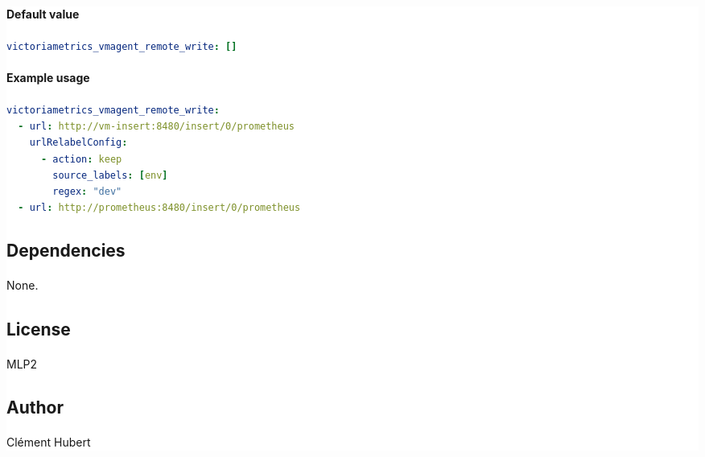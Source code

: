 #### Default value

```YAML
victoriametrics_vmagent_remote_write: []
```

#### Example usage

```YAML
victoriametrics_vmagent_remote_write:
  - url: http://vm-insert:8480/insert/0/prometheus
    urlRelabelConfig:
      - action: keep
        source_labels: [env]
        regex: "dev"
  - url: http://prometheus:8480/insert/0/prometheus
```



## Dependencies

None.

## License

MLP2

## Author

Clément Hubert

